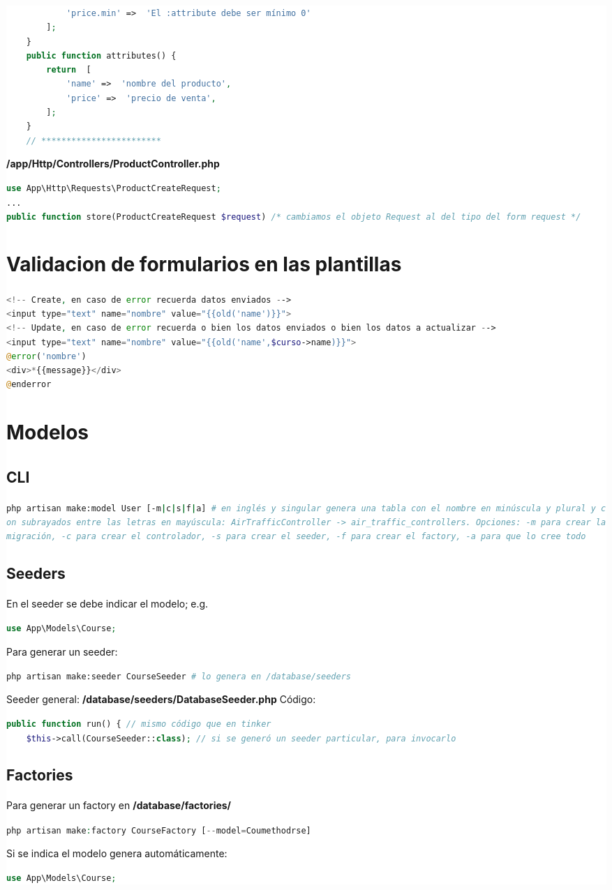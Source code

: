 ```php
			'price.min' =>  'El :attribute debe ser mínimo 0'
		];
	}
	public function attributes() {
		return  [
			'name' =>  'nombre del producto',
			'price' =>  'precio de venta',
		];
	}
	// ************************
```
**/app/Http/Controllers/ProductController.php**
```php
use App\Http\Requests\ProductCreateRequest;
...
public function store(ProductCreateRequest $request) /* cambiamos el objeto Request al del tipo del form request */
```

# Validacion de formularios en las plantillas
```php
<!-- Create, en caso de error recuerda datos enviados -->
<input type="text" name="nombre" value="{{old('name')}}">
<!-- Update, en caso de error recuerda o bien los datos enviados o bien los datos a actualizar -->
<input type="text" name="nombre" value="{{old('name',$curso->name)}}">	
@error('nombre')
<div>*{{message}}</div>
@enderror
```
# Modelos
## CLI
```bash
php artisan make:model User [-m|c|s|f|a] # en inglés y singular genera una tabla con el nombre en minúscula y plural y con subrayados entre las letras en mayúscula: AirTrafficController -> air_traffic_controllers. Opciones: -m para crear la migración, -c para crear el controlador, -s para crear el seeder, -f para crear el factory, -a para que lo cree todo
```
## Seeders
En el seeder se debe indicar el modelo; e.g.
```php
use App\Models\Course;
```
Para generar un seeder:
```bash
php artisan make:seeder CourseSeeder # lo genera en /database/seeders
```
Seeder general: **/database/seeders/DatabaseSeeder.php**
Código:
```php
public function run() { // mismo código que en tinker
	$this->call(CourseSeeder::class); // si se generó un seeder particular, para invocarlo
```
## Factories
Para generar un factory en **/database/factories/**
```php
php artisan make:factory CourseFactory [--model=Coumethodrse]
```
Si se indica el modelo genera automáticamente:
```php
use App\Models\Course;
```